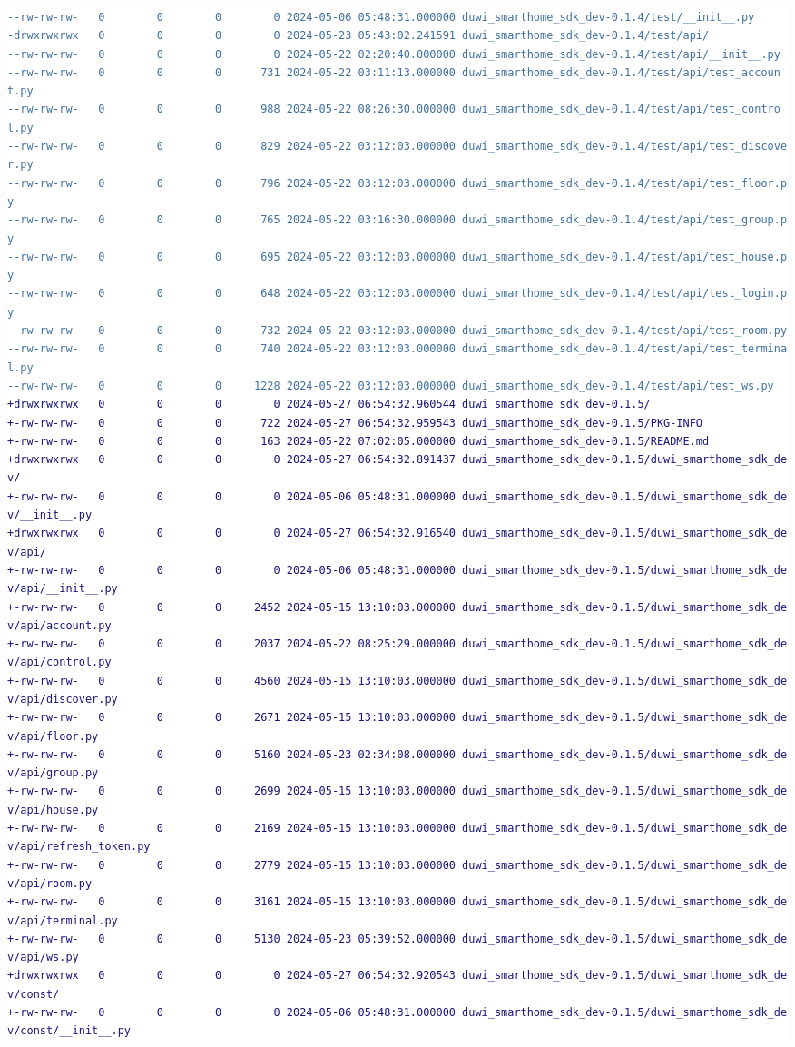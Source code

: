 ```diff
--rw-rw-rw-   0        0        0        0 2024-05-06 05:48:31.000000 duwi_smarthome_sdk_dev-0.1.4/test/__init__.py
-drwxrwxrwx   0        0        0        0 2024-05-23 05:43:02.241591 duwi_smarthome_sdk_dev-0.1.4/test/api/
--rw-rw-rw-   0        0        0        0 2024-05-22 02:20:40.000000 duwi_smarthome_sdk_dev-0.1.4/test/api/__init__.py
--rw-rw-rw-   0        0        0      731 2024-05-22 03:11:13.000000 duwi_smarthome_sdk_dev-0.1.4/test/api/test_account.py
--rw-rw-rw-   0        0        0      988 2024-05-22 08:26:30.000000 duwi_smarthome_sdk_dev-0.1.4/test/api/test_control.py
--rw-rw-rw-   0        0        0      829 2024-05-22 03:12:03.000000 duwi_smarthome_sdk_dev-0.1.4/test/api/test_discover.py
--rw-rw-rw-   0        0        0      796 2024-05-22 03:12:03.000000 duwi_smarthome_sdk_dev-0.1.4/test/api/test_floor.py
--rw-rw-rw-   0        0        0      765 2024-05-22 03:16:30.000000 duwi_smarthome_sdk_dev-0.1.4/test/api/test_group.py
--rw-rw-rw-   0        0        0      695 2024-05-22 03:12:03.000000 duwi_smarthome_sdk_dev-0.1.4/test/api/test_house.py
--rw-rw-rw-   0        0        0      648 2024-05-22 03:12:03.000000 duwi_smarthome_sdk_dev-0.1.4/test/api/test_login.py
--rw-rw-rw-   0        0        0      732 2024-05-22 03:12:03.000000 duwi_smarthome_sdk_dev-0.1.4/test/api/test_room.py
--rw-rw-rw-   0        0        0      740 2024-05-22 03:12:03.000000 duwi_smarthome_sdk_dev-0.1.4/test/api/test_terminal.py
--rw-rw-rw-   0        0        0     1228 2024-05-22 03:12:03.000000 duwi_smarthome_sdk_dev-0.1.4/test/api/test_ws.py
+drwxrwxrwx   0        0        0        0 2024-05-27 06:54:32.960544 duwi_smarthome_sdk_dev-0.1.5/
+-rw-rw-rw-   0        0        0      722 2024-05-27 06:54:32.959543 duwi_smarthome_sdk_dev-0.1.5/PKG-INFO
+-rw-rw-rw-   0        0        0      163 2024-05-22 07:02:05.000000 duwi_smarthome_sdk_dev-0.1.5/README.md
+drwxrwxrwx   0        0        0        0 2024-05-27 06:54:32.891437 duwi_smarthome_sdk_dev-0.1.5/duwi_smarthome_sdk_dev/
+-rw-rw-rw-   0        0        0        0 2024-05-06 05:48:31.000000 duwi_smarthome_sdk_dev-0.1.5/duwi_smarthome_sdk_dev/__init__.py
+drwxrwxrwx   0        0        0        0 2024-05-27 06:54:32.916540 duwi_smarthome_sdk_dev-0.1.5/duwi_smarthome_sdk_dev/api/
+-rw-rw-rw-   0        0        0        0 2024-05-06 05:48:31.000000 duwi_smarthome_sdk_dev-0.1.5/duwi_smarthome_sdk_dev/api/__init__.py
+-rw-rw-rw-   0        0        0     2452 2024-05-15 13:10:03.000000 duwi_smarthome_sdk_dev-0.1.5/duwi_smarthome_sdk_dev/api/account.py
+-rw-rw-rw-   0        0        0     2037 2024-05-22 08:25:29.000000 duwi_smarthome_sdk_dev-0.1.5/duwi_smarthome_sdk_dev/api/control.py
+-rw-rw-rw-   0        0        0     4560 2024-05-15 13:10:03.000000 duwi_smarthome_sdk_dev-0.1.5/duwi_smarthome_sdk_dev/api/discover.py
+-rw-rw-rw-   0        0        0     2671 2024-05-15 13:10:03.000000 duwi_smarthome_sdk_dev-0.1.5/duwi_smarthome_sdk_dev/api/floor.py
+-rw-rw-rw-   0        0        0     5160 2024-05-23 02:34:08.000000 duwi_smarthome_sdk_dev-0.1.5/duwi_smarthome_sdk_dev/api/group.py
+-rw-rw-rw-   0        0        0     2699 2024-05-15 13:10:03.000000 duwi_smarthome_sdk_dev-0.1.5/duwi_smarthome_sdk_dev/api/house.py
+-rw-rw-rw-   0        0        0     2169 2024-05-15 13:10:03.000000 duwi_smarthome_sdk_dev-0.1.5/duwi_smarthome_sdk_dev/api/refresh_token.py
+-rw-rw-rw-   0        0        0     2779 2024-05-15 13:10:03.000000 duwi_smarthome_sdk_dev-0.1.5/duwi_smarthome_sdk_dev/api/room.py
+-rw-rw-rw-   0        0        0     3161 2024-05-15 13:10:03.000000 duwi_smarthome_sdk_dev-0.1.5/duwi_smarthome_sdk_dev/api/terminal.py
+-rw-rw-rw-   0        0        0     5130 2024-05-23 05:39:52.000000 duwi_smarthome_sdk_dev-0.1.5/duwi_smarthome_sdk_dev/api/ws.py
+drwxrwxrwx   0        0        0        0 2024-05-27 06:54:32.920543 duwi_smarthome_sdk_dev-0.1.5/duwi_smarthome_sdk_dev/const/
+-rw-rw-rw-   0        0        0        0 2024-05-06 05:48:31.000000 duwi_smarthome_sdk_dev-0.1.5/duwi_smarthome_sdk_dev/const/__init__.py
```